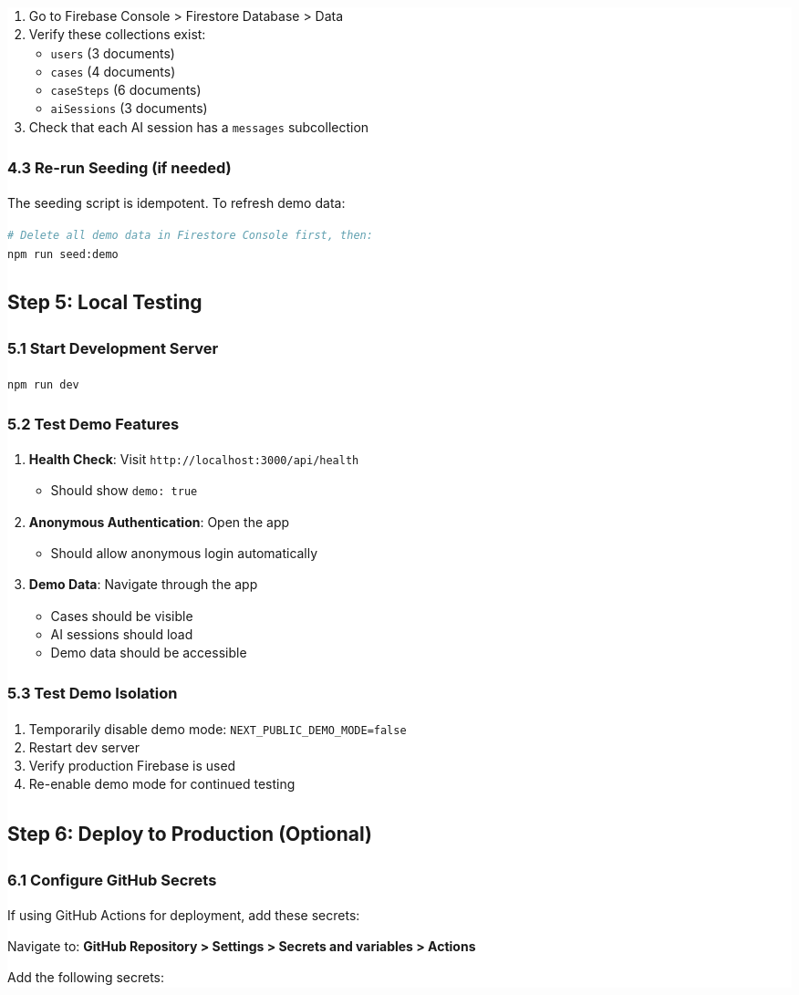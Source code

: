 1. Go to Firebase Console > Firestore Database > Data
2. Verify these collections exist:
   - `users` (3 documents)
   - `cases` (4 documents)
   - `caseSteps` (6 documents)
   - `aiSessions` (3 documents)
3. Check that each AI session has a `messages` subcollection

### 4.3 Re-run Seeding (if needed)

The seeding script is idempotent. To refresh demo data:

```bash
# Delete all demo data in Firestore Console first, then:
npm run seed:demo
```

## Step 5: Local Testing

### 5.1 Start Development Server

```bash
npm run dev
```

### 5.2 Test Demo Features

1. **Health Check**: Visit `http://localhost:3000/api/health`
   - Should show `demo: true`

2. **Anonymous Authentication**: Open the app
   - Should allow anonymous login automatically

3. **Demo Data**: Navigate through the app
   - Cases should be visible
   - AI sessions should load
   - Demo data should be accessible

### 5.3 Test Demo Isolation

1. Temporarily disable demo mode: `NEXT_PUBLIC_DEMO_MODE=false`
2. Restart dev server
3. Verify production Firebase is used
4. Re-enable demo mode for continued testing

## Step 6: Deploy to Production (Optional)

### 6.1 Configure GitHub Secrets

If using GitHub Actions for deployment, add these secrets:

Navigate to: **GitHub Repository > Settings > Secrets and variables > Actions**

Add the following secrets:
